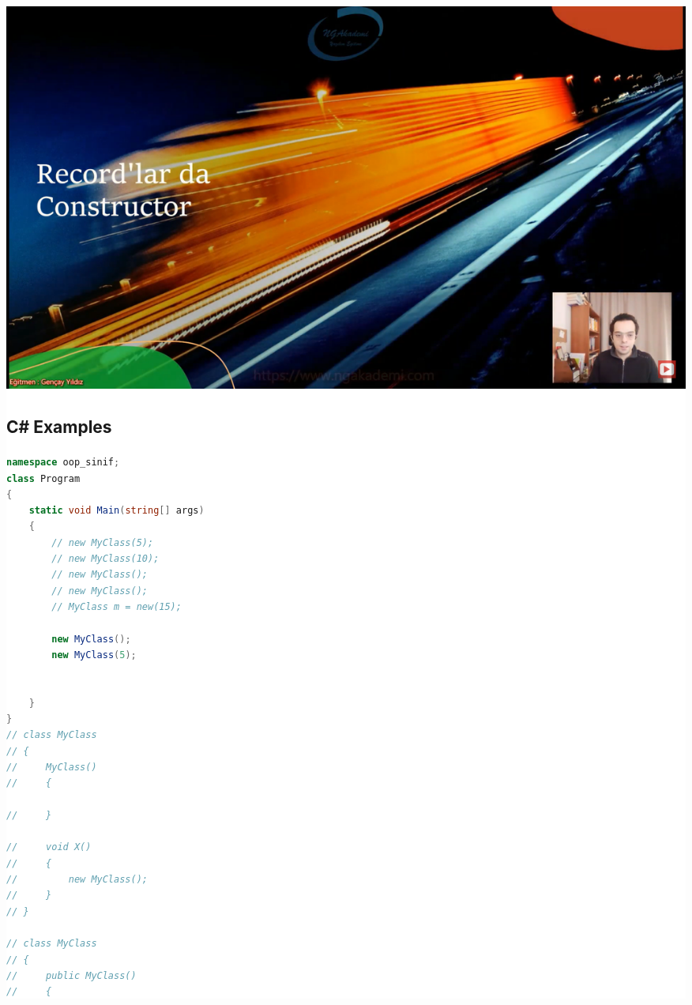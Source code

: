 <img src = "10.png" width="auto">

## C# Examples
```C#
namespace oop_sinif;
class Program
{
    static void Main(string[] args)
    {
        // new MyClass(5);
        // new MyClass(10);
        // new MyClass();
        // new MyClass();
        // MyClass m = new(15);

        new MyClass();
        new MyClass(5);


    }
}
// class MyClass
// {
//     MyClass()
//     {

//     }

//     void X()
//     {
//         new MyClass();
//     }
// }

// class MyClass
// {
//     public MyClass()
//     {
```
